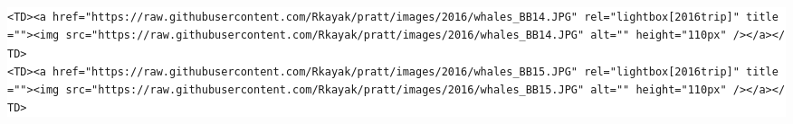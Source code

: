 	<TD><a href="https://raw.githubusercontent.com/Rkayak/pratt/images/2016/whales_BB14.JPG" rel="lightbox[2016trip]" title=""><img src="https://raw.githubusercontent.com/Rkayak/pratt/images/2016/whales_BB14.JPG" alt="" height="110px" /></a></TD>
	<TD><a href="https://raw.githubusercontent.com/Rkayak/pratt/images/2016/whales_BB15.JPG" rel="lightbox[2016trip]" title=""><img src="https://raw.githubusercontent.com/Rkayak/pratt/images/2016/whales_BB15.JPG" alt="" height="110px" /></a></TD>